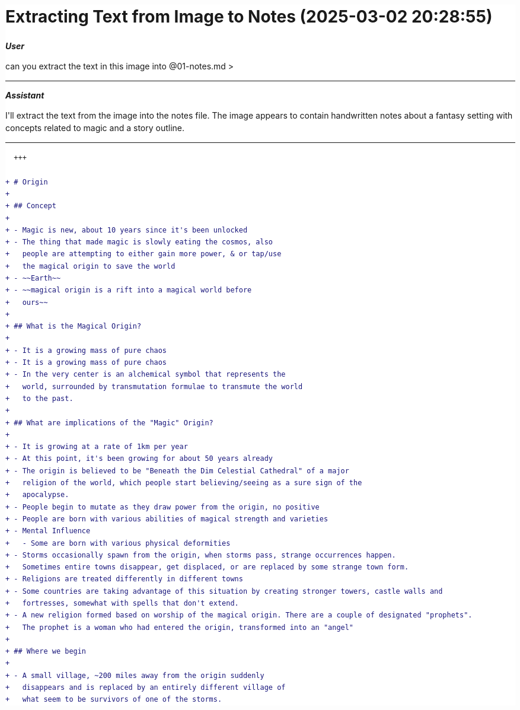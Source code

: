 

# Extracting Text from Image to Notes (2025-03-02 20:28:55)

_**User**_

can you extract the text in this image into @01-notes.md >

---

_**Assistant**_

I'll extract the text from the image into the notes file. The image appears to contain handwritten notes about a fantasy setting with concepts related to magic and a story outline.

---

```diff
  +++
  
+ # Origin
+ 
+ ## Concept
+ 
+ - Magic is new, about 10 years since it's been unlocked
+ - The thing that made magic is slowly eating the cosmos, also
+   people are attempting to either gain more power, & or tap/use
+   the magical origin to save the world
+ - ~~Earth~~
+ - ~~magical origin is a rift into a magical world before
+   ours~~
+ 
+ ## What is the Magical Origin?
+ 
+ - It is a growing mass of pure chaos
+ - It is a growing mass of pure chaos
+ - In the very center is an alchemical symbol that represents the
+   world, surrounded by transmutation formulae to transmute the world
+   to the past.
+ 
+ ## What are implications of the "Magic" Origin?
+ 
+ - It is growing at a rate of 1km per year
+ - At this point, it's been growing for about 50 years already
+ - The origin is believed to be "Beneath the Dim Celestial Cathedral" of a major
+   religion of the world, which people start believing/seeing as a sure sign of the
+   apocalypse.
+ - People begin to mutate as they draw power from the origin, no positive
+ - People are born with various abilities of magical strength and varieties
+ - Mental Influence
+   - Some are born with various physical deformities
+ - Storms occasionally spawn from the origin, when storms pass, strange occurrences happen.
+   Sometimes entire towns disappear, get displaced, or are replaced by some strange town form.
+ - Religions are treated differently in different towns
+ - Some countries are taking advantage of this situation by creating stronger towers, castle walls and
+   fortresses, somewhat with spells that don't extend.
+ - A new religion formed based on worship of the magical origin. There are a couple of designated "prophets".
+   The prophet is a woman who had entered the origin, transformed into an "angel"
+ 
+ ## Where we begin
+ 
+ - A small village, ~200 miles away from the origin suddenly
+   disappears and is replaced by an entirely different village of
+   what seem to be survivors of one of the storms.
```